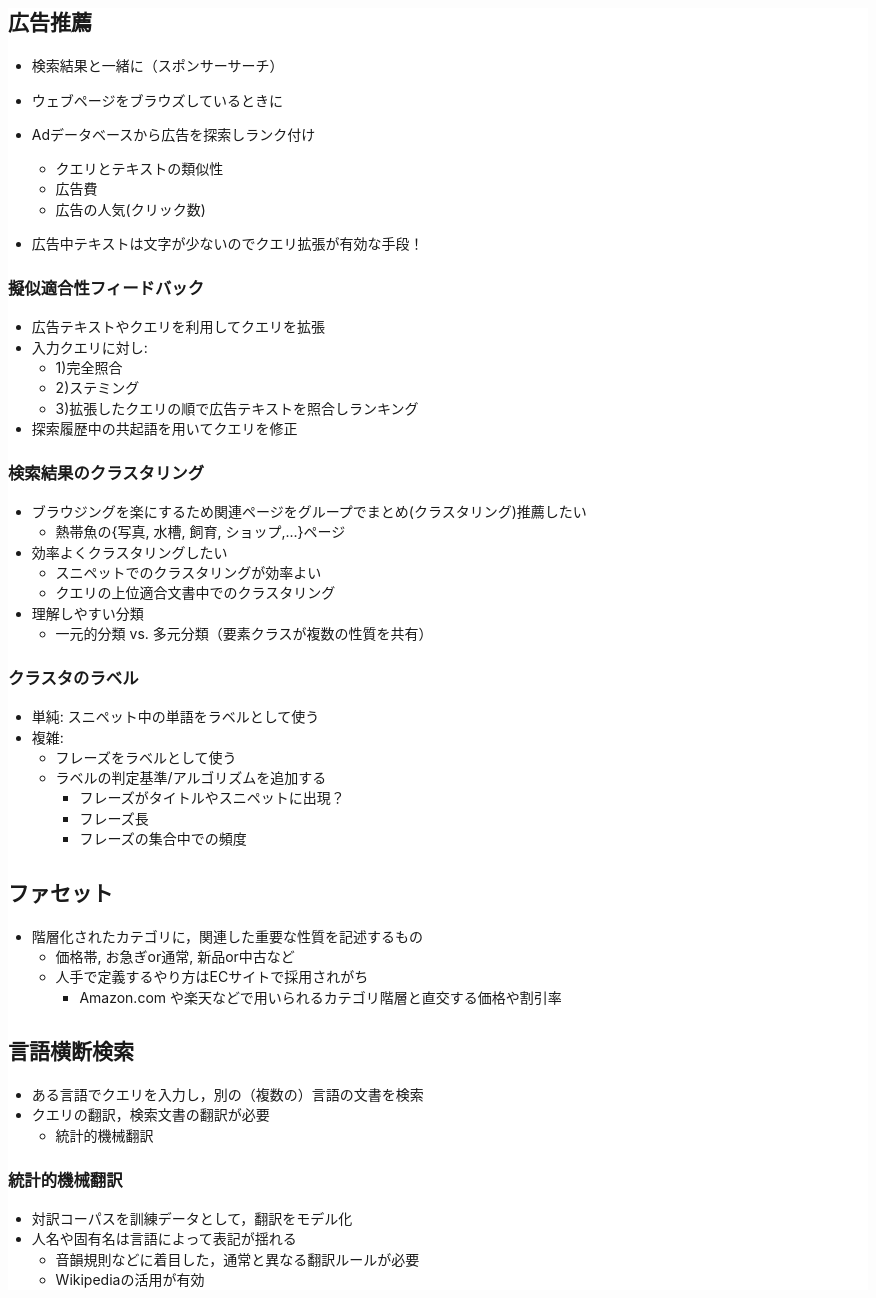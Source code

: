 ## 広告推薦

- 検索結果と一緒に（スポンサーサーチ）
- ウェブページをブラウズしているときに
- Adデータベースから広告を探索しランク付け
  - クエリとテキストの類似性
  - 広告費
  - 広告の人気(クリック数)

- 広告中テキストは文字が少ないのでクエリ拡張が有効な手段！

### 擬似適合性フィードバック

- 広告テキストやクエリを利用してクエリを拡張
- 入力クエリに対し:
  - 1)完全照合
  - 2)ステミング
  - 3)拡張したクエリの順で広告テキストを照合しランキング
- 探索履歴中の共起語を用いてクエリを修正

### 検索結果のクラスタリング

- ブラウジングを楽にするため関連ページをグループでまとめ(クラスタリング)推薦したい
  - 熱帯魚の{写真, 水槽, 飼育, ショップ,...}ページ
- 効率よくクラスタリングしたい
  - スニペットでのクラスタリングが効率よい
  - クエリの上位適合文書中でのクラスタリング
- 理解しやすい分類
  - 一元的分類 vs. 多元分類（要素クラスが複数の性質を共有）

### クラスタのラベル

- 単純: スニペット中の単語をラベルとして使う
- 複雑:
  - フレーズをラベルとして使う
  - ラベルの判定基準/アルゴリズムを追加する
    - フレーズがタイトルやスニペットに出現？
    - フレーズ長
    - フレーズの集合中での頻度

## ファセット

- 階層化されたカテゴリに，関連した重要な性質を記述するもの
  - 価格帯, お急ぎor通常, 新品or中古など
  - 人手で定義するやり方はECサイトで採用されがち
    - Amazon.com や楽天などで用いられるカテゴリ階層と直交する価格や割引率

## 言語横断検索

- ある言語でクエリを入力し，別の（複数の）言語の文書を検索
- クエリの翻訳，検索文書の翻訳が必要
  - 統計的機械翻訳

### 統計的機械翻訳

- 対訳コーパスを訓練データとして，翻訳をモデル化
- 人名や固有名は言語によって表記が揺れる
  - 音韻規則などに着目した，通常と異なる翻訳ルールが必要
  - Wikipediaの活用が有効

